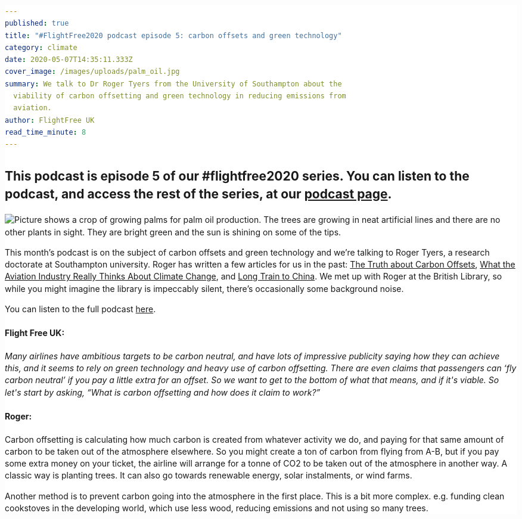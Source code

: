 ```yaml
---
published: true
title: "#FlightFree2020 podcast episode 5: carbon offsets and green technology"
category: climate
date: 2020-05-07T14:35:11.333Z
cover_image: /images/uploads/palm_oil.jpg
summary: We talk to Dr Roger Tyers from the University of Southampton about the
  viability of carbon offsetting and green technology in reducing emissions from
  aviation.
author: FlightFree UK
read_time_minute: 8
---
```

## This podcast is episode 5 of our #flightfree2020 series. You can listen to the podcast, and access the rest of the series, at our [podcast page](https://flightfree.co.uk/podcast/).

![Picture shows a crop of growing palms for palm oil production. The trees are growing in neat artificial lines and there are no other plants in sight. They are bright green and the sun is shining on some of the tips. ](/images/uploads/palm-800x450.jpg)

This month’s podcast is on the subject of carbon offsets and green technology and we’re talking to Roger Tyers, a research doctorate at Southampton university. Roger has written a few articles for us in the past: [The Truth about Carbon Offsets](https://flightfree.co.uk/post/the-truth-about-carbon-offsets/), [What the Aviation Industry Really Thinks About Climate Change](https://flightfree.co.uk/post/behind-the-veil-what-the-aviation-industry-really-thinks-about-climate-change/), and [Long Train to China](https://flightfree.co.uk/post/long-train-to-china/). We met up with Roger at the British Library, so while you might imagine the library is impeccably silent, there’s occasionally some background noise.

You can listen to the full podcast [here](https://www.podbean.com/media/share/pb-em83w-dbab72?utm_campaign=u_share_ep&utm_medium=dlink&utm_source=u_share).

#### Flight Free UK:

*Many airlines have ambitious targets to be carbon neutral, and have lots of impressive publicity saying how they can achieve this, and it seems to rely on green technology and heavy use of carbon offsetting. There are even claims that passengers can ‘fly carbon neutral’ if you pay a little extra for an offset. So we want to get to the bottom of what that means, and if it's viable. So let's start by asking, “What is carbon offsetting and how does it claim to work?”*

#### Roger:

Carbon offsetting is calculating how much carbon is created from whatever activity we do, and paying for that same amount of carbon to be taken out of the atmosphere elsewhere. So you might create a ton of carbon from flying from A-B, but if you pay some extra money on your ticket, the airline will arrange for a tonne of CO2 to be taken out of the atmosphere in another way. A classic way is planting trees. It can also go towards renewable energy, solar instalments, or wind farms.

Another method is to prevent carbon going into the atmosphere in the first place. This is a bit more complex. e.g. funding clean cookstoves in the developing world, which use less wood, reducing emissions and not using so many trees.
